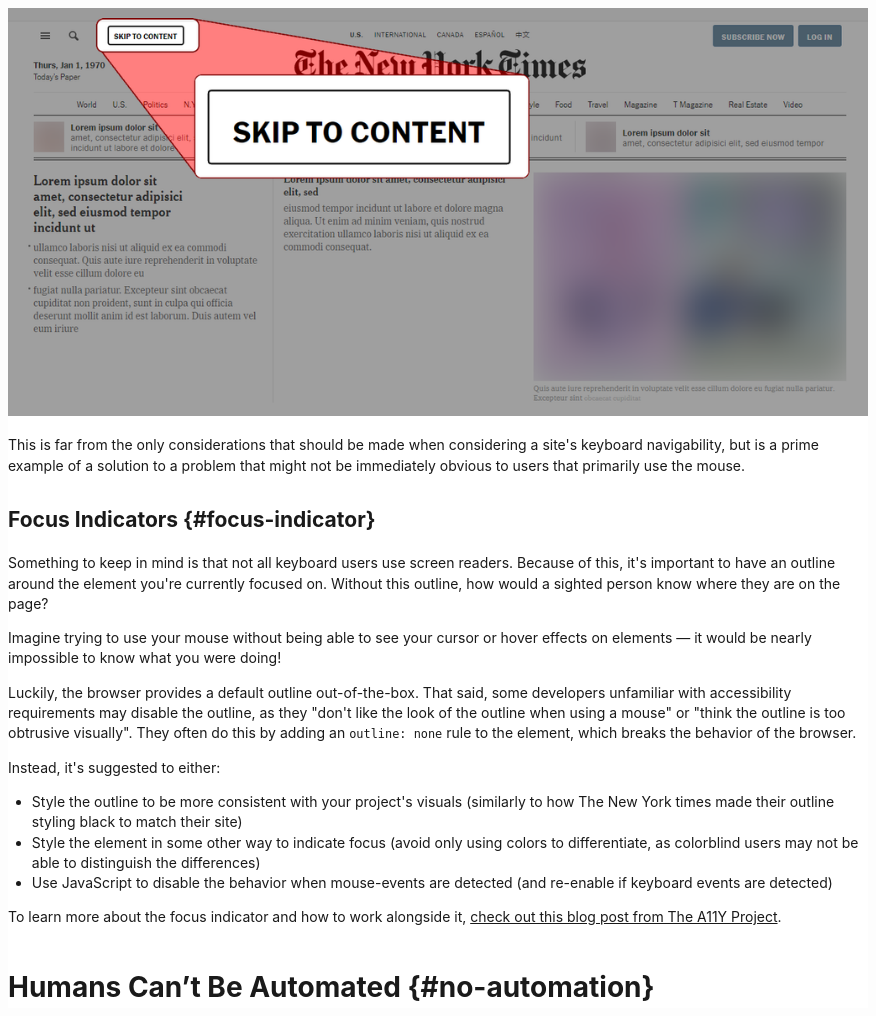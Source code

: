 ![A "skip to content" button shown on the New York Times' site](./nyt_skip.png)

This is far from the only considerations that should be made when considering a site's keyboard navigability, but is a prime example of a solution to a problem that might not be immediately obvious to users that primarily use the mouse.

## Focus Indicators {#focus-indicator}

Something to keep in mind is that not all keyboard users use screen readers. Because of this, it's important to have an outline around the element you're currently focused on. Without this outline, how would a sighted person know where they are on the page?

Imagine trying to use your mouse without being able to see your cursor or hover effects on elements — it would be nearly impossible to know what you were doing!

Luckily, the browser provides a default outline out-of-the-box. That said, some developers unfamiliar with accessibility requirements may disable the outline, as they "don't like the look of the outline when using a mouse" or "think the outline is too obtrusive visually". They often do this by adding an `outline: none` rule to the element, which breaks the behavior of the browser.

Instead, it's suggested to either:

- Style the outline to be more consistent with your project's visuals (similarly to how The New York times made their outline styling black to match their site)
- Style the element in some other way to indicate focus (avoid only using colors to differentiate, as colorblind users may not be able to distinguish the differences)
- Use JavaScript to disable the behavior when mouse-events are detected (and re-enable if keyboard events are detected)

To learn more about the focus indicator and how to work alongside it, [check out this blog post from The A11Y Project](https://www.a11yproject.com/posts/2013-01-25-never-remove-css-outlines/).

# Humans Can’t Be Automated {#no-automation}
